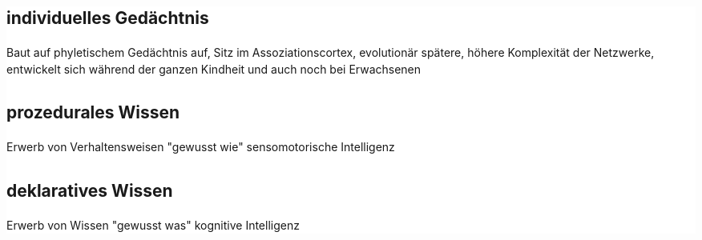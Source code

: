 ## individuelles Gedächtnis
Baut auf phyletischem Gedächtnis auf, Sitz im Assoziationscortex, evolutionär spätere, höhere Komplexität der Netzwerke, entwickelt sich während der ganzen Kindheit und auch noch bei Erwachsenen

## prozedurales Wissen
Erwerb von Verhaltensweisen "gewusst wie" sensomotorische Intelligenz

## deklaratives Wissen
Erwerb von Wissen "gewusst was" kognitive Intelligenz